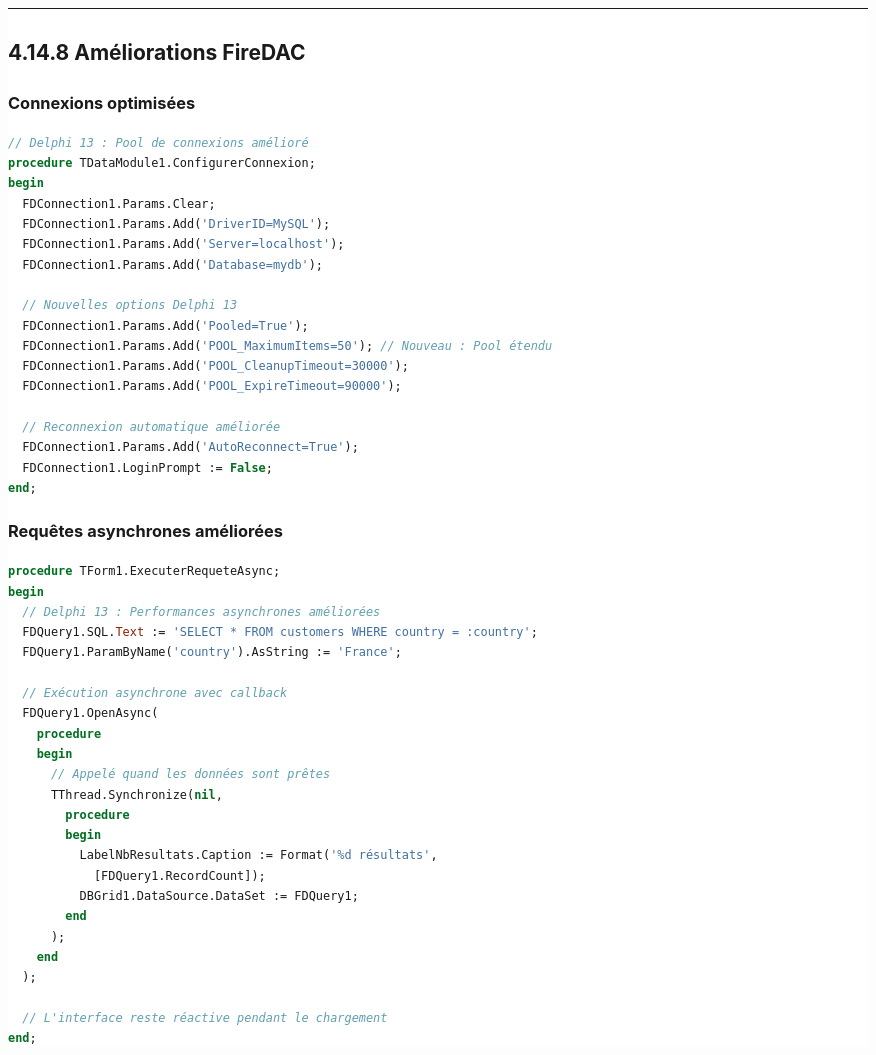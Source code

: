 ```pascal
```

---

## 4.14.8 Améliorations FireDAC

### Connexions optimisées

```pascal
// Delphi 13 : Pool de connexions amélioré
procedure TDataModule1.ConfigurerConnexion;
begin
  FDConnection1.Params.Clear;
  FDConnection1.Params.Add('DriverID=MySQL');
  FDConnection1.Params.Add('Server=localhost');
  FDConnection1.Params.Add('Database=mydb');

  // Nouvelles options Delphi 13
  FDConnection1.Params.Add('Pooled=True');
  FDConnection1.Params.Add('POOL_MaximumItems=50'); // Nouveau : Pool étendu
  FDConnection1.Params.Add('POOL_CleanupTimeout=30000');
  FDConnection1.Params.Add('POOL_ExpireTimeout=90000');

  // Reconnexion automatique améliorée
  FDConnection1.Params.Add('AutoReconnect=True');
  FDConnection1.LoginPrompt := False;
end;
```

### Requêtes asynchrones améliorées

```pascal
procedure TForm1.ExecuterRequeteAsync;
begin
  // Delphi 13 : Performances asynchrones améliorées
  FDQuery1.SQL.Text := 'SELECT * FROM customers WHERE country = :country';
  FDQuery1.ParamByName('country').AsString := 'France';

  // Exécution asynchrone avec callback
  FDQuery1.OpenAsync(
    procedure
    begin
      // Appelé quand les données sont prêtes
      TThread.Synchronize(nil,
        procedure
        begin
          LabelNbResultats.Caption := Format('%d résultats',
            [FDQuery1.RecordCount]);
          DBGrid1.DataSource.DataSet := FDQuery1;
        end
      );
    end
  );

  // L'interface reste réactive pendant le chargement
end;
```

